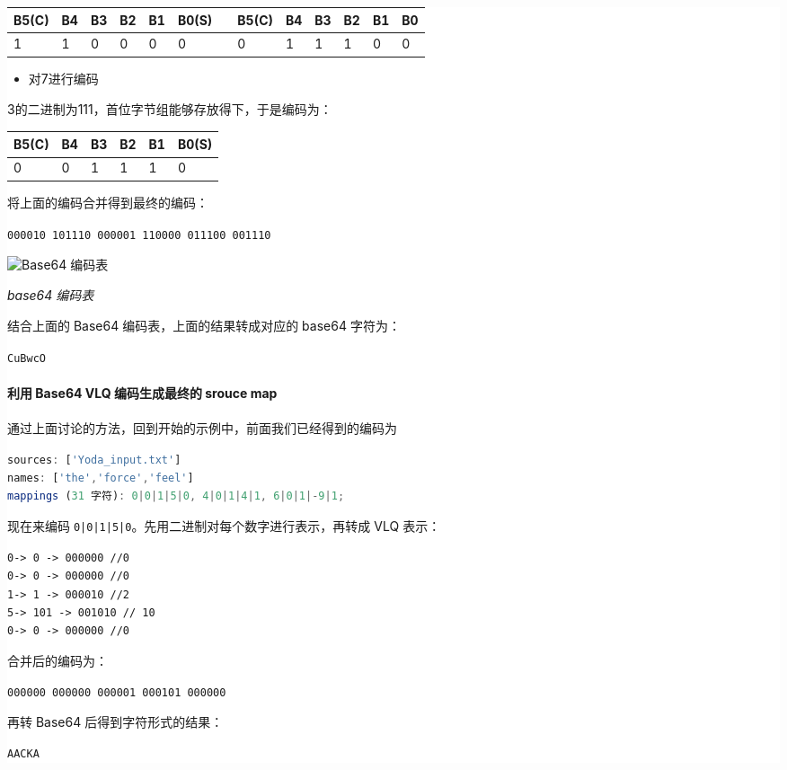 |B5(C)|B4|B3|B2|B1|B0(S)||B5(C)|B4|B3|B2|B1|B0|
|---|---|---|---|---|---|---|---|---|---|---|---|---|
|1|1|0|0|0|0||0|1|1|1|0|0|


* 对7进行编码  

3的二进制为111，首位字节组能够存放得下，于是编码为：

|B5(C)|B4|B3|B2|B1|B0(S)|
|---|---|---|---|---|---|
|0|0|1|1|1|0|

将上面的编码合并得到最终的编码：

```
000010 101110 000001 110000 011100 001110
```

![Base64 编码表](https://raw.githubusercontent.com/wayou/wayou.github.io/master/posts/how-source-map-works/assets/base64-map.png)

_base64 编码表_

结合上面的 Base64 编码表，上面的结果转成对应的 base64 字符为：

```
CuBwcO
```

#### 利用 Base64 VLQ 编码生成最终的 srouce map

通过上面讨论的方法，回到开始的示例中，前面我们已经得到的编码为

```js
sources: ['Yoda_input.txt']
names: ['the','force','feel']
mappings (31 字符): 0|0|1|5|0, 4|0|1|4|1, 6|0|1|-9|1;
```

现在来编码 `0|0|1|5|0`。先用二进制对每个数字进行表示，再转成 VLQ 表示：

```
0-> 0 -> 000000 //0
0-> 0 -> 000000 //0
1-> 1 -> 000010 //2
5-> 101 -> 001010 // 10
0-> 0 -> 000000 //0
```

合并后的编码为：

```
000000 000000 000001 000101 000000
```

再转 Base64 后得到字符形式的结果：

```
AACKA
```
